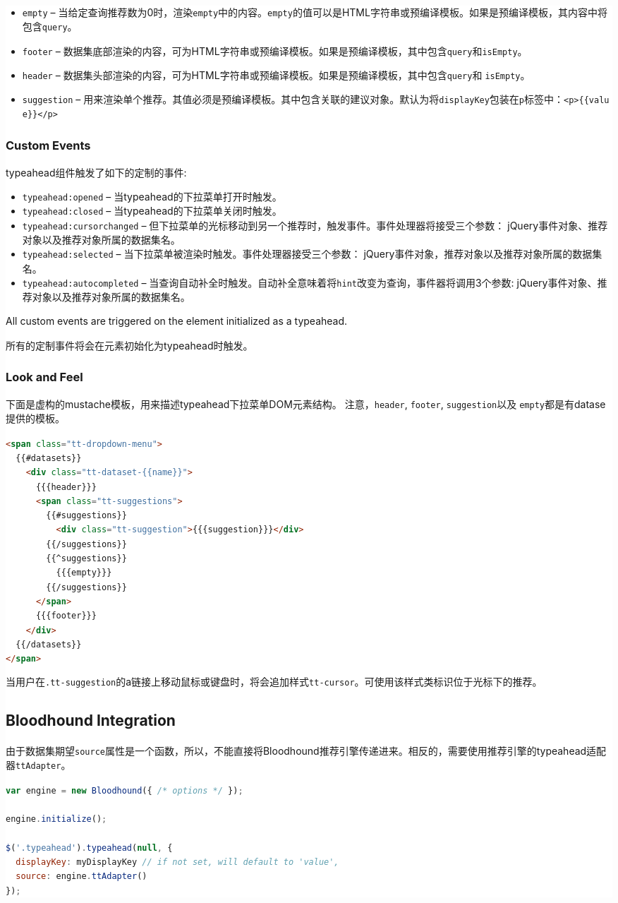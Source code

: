   * `empty` – 当给定查询推荐数为0时，渲染`empty`中的内容。`empty`的值可以是HTML字符串或预编译模板。如果是预编译模板，其内容中将包含`query`。 

  * `footer` – 数据集底部渲染的内容，可为HTML字符串或预编译模板。如果是预编译模板，其中包含`query`和`isEmpty`。

  * `header` – 数据集头部渲染的内容，可为HTML字符串或预编译模板。如果是预编译模板，其中包含`query`和 `isEmpty`。

  * `suggestion` – 用来渲染单个推荐。其值必须是预编译模板。其中包含关联的建议对象。默认为将`displayKey`包装在`p`标签中：`<p>{{value}}</p>`

### Custom Events

typeahead组件触发了如下的定制的事件: 

* `typeahead:opened` – 当typeahead的下拉菜单打开时触发。
* `typeahead:closed` – 当typeahead的下拉菜单关闭时触发。
* `typeahead:cursorchanged` – 但下拉菜单的光标移动到另一个推荐时，触发事件。事件处理器将接受三个参数： jQuery事件对象、推荐对象以及推荐对象所属的数据集名。
* `typeahead:selected` – 当下拉菜单被渲染时触发。事件处理器接受三个参数： jQuery事件对象，推荐对象以及推荐对象所属的数据集名。
* `typeahead:autocompleted` – 当查询自动补全时触发。自动补全意味着将`hint`改变为查询，事件器将调用3个参数: jQuery事件对象、推荐对象以及推荐对象所属的数据集名。 

All custom events are triggered on the element initialized as a typeahead.

所有的定制事件将会在元素初始化为typeahead时触发。

### Look and Feel

下面是虚构的mustache模板，用来描述typeahead下拉菜单DOM元素结构。 注意，`header`, `footer`, `suggestion`以及 `empty`都是有datase提供的模板。

```html
<span class="tt-dropdown-menu">
  {{#datasets}}
    <div class="tt-dataset-{{name}}">
      {{{header}}}
      <span class="tt-suggestions">
        {{#suggestions}}
          <div class="tt-suggestion">{{{suggestion}}}</div>
        {{/suggestions}}
        {{^suggestions}}
          {{{empty}}}
        {{/suggestions}}
      </span>
      {{{footer}}}
    </div>
  {{/datasets}}
</span>
```

当用户在`.tt-suggestion`的a链接上移动鼠标或键盘时，将会追加样式`tt-cursor`。可使用该样式类标识位于光标下的推荐。

## Bloodhound Integration

由于数据集期望`source`属性是一个函数，所以，不能直接将Bloodhound推荐引擎传递进来。相反的，需要使用推荐引擎的typeahead适配器`ttAdapter`。

```javascript
var engine = new Bloodhound({ /* options */ });

engine.initialize();

$('.typeahead').typeahead(null, {
  displayKey: myDisplayKey // if not set, will default to 'value',
  source: engine.ttAdapter()
});
```

